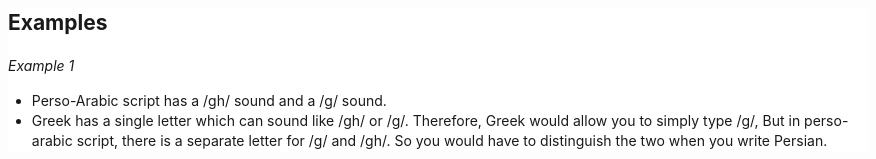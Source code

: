 ## Examples

*Example 1*
- Perso-Arabic script has a /gh/ sound and a /g/ sound.
- Greek has a single letter which can sound like /gh/ or /g/.
Therefore, Greek would allow you to simply type /g/, But in perso-arabic script, there is a separate letter for /g/ and /gh/. So you would have to distinguish the two when you write Persian.

